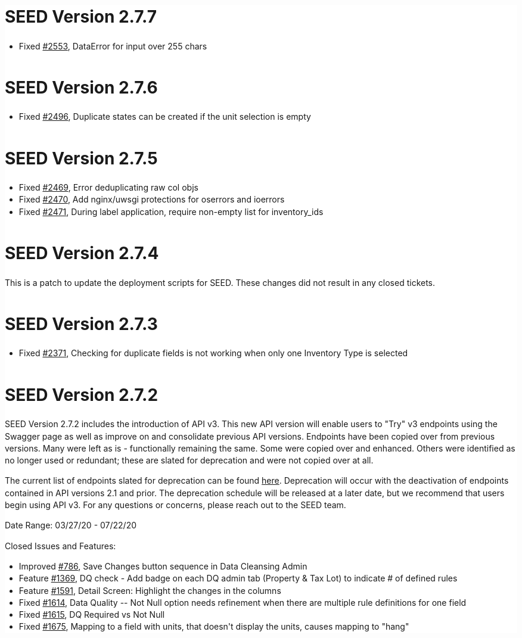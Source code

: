 # SEED Version 2.7.7

- Fixed [#2553]( https://github.com/SEED-platform/seed/issues/2553 ), DataError for input over 255 chars

# SEED Version 2.7.6

- Fixed [#2496]( https://github.com/SEED-platform/seed/issues/2496 ), Duplicate states can be created if the unit selection is empty

# SEED Version 2.7.5

- Fixed [#2469]( https://github.com/SEED-platform/seed/issues/2469 ), Error deduplicating raw col objs
- Fixed [#2470]( https://github.com/SEED-platform/seed/issues/2470 ), Add nginx/uwsgi protections for oserrors and ioerrors
- Fixed [#2471]( https://github.com/SEED-platform/seed/issues/2471 ), During label application, require non-empty list for inventory_ids

# SEED Version 2.7.4

This is a patch to update the deployment scripts for SEED. These changes did not result in any closed tickets.

# SEED Version 2.7.3

- Fixed [#2371]( https://github.com/SEED-platform/seed/issues/2371 ), Checking for duplicate fields is not working when only one Inventory Type is selected

# SEED Version 2.7.2

SEED Version 2.7.2 includes the introduction of API v3. This new API version will
enable users to "Try" v3 endpoints using the Swagger page as well as improve on and
consolidate previous API versions.  Endpoints have been copied over from previous versions.
Many were left as is - functionally remaining the same. Some were copied over and enhanced.
Others were identified as no longer used or redundant; these are slated for deprecation
and were not copied over at all.

The current list of endpoints slated for deprecation can be found [here](https://docs.google.com/spreadsheets/d/16SrXFM9ypLs5KD0MLrhvttIFO40rTU74mS438XchhAg/edit?usp=sharing).
Deprecation will occur with the deactivation of endpoints contained in API versions 2.1 and prior.
The deprecation schedule will be released at a later date, but we recommend that users begin using API v3.
For any questions or concerns, please reach out to the SEED team.

Date Range: 03/27/20 - 07/22/20

Closed Issues and Features:
- Improved [#786]( https://github.com/SEED-platform/seed/issues/786 ), Save Changes button sequence in Data Cleansing Admin
- Feature [#1369]( https://github.com/SEED-platform/seed/issues/1369 ), DQ check - Add badge on each DQ admin tab (Property & Tax Lot) to indicate # of defined rules
- Feature [#1591]( https://github.com/SEED-platform/seed/issues/1591 ), Detail Screen: Highlight the changes in the columns
- Fixed [#1614]( https://github.com/SEED-platform/seed/issues/1614 ), Data Quality -- Not Null option needs refinement when there are multiple rule definitions for one field
- Fixed [#1615]( https://github.com/SEED-platform/seed/issues/1615 ), DQ Required vs Not Null
- Fixed [#1675]( https://github.com/SEED-platform/seed/issues/1675 ), Mapping to a field with units, that doesn't display the units, causes mapping to "hang"